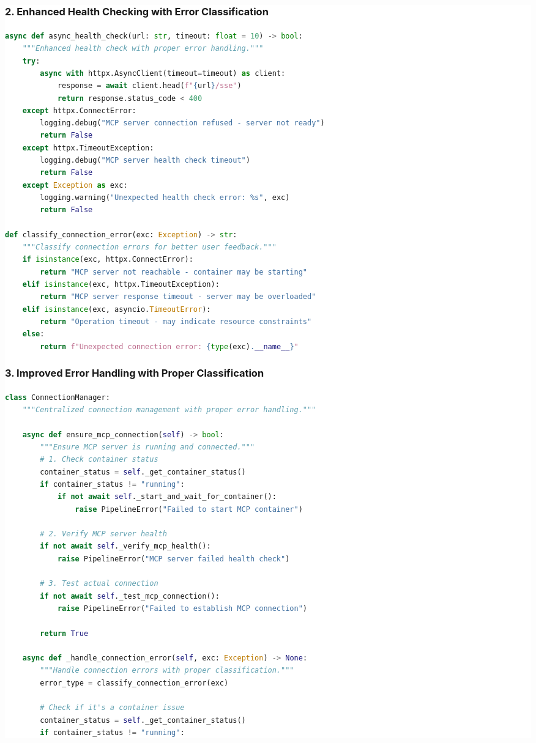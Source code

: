 ### 2. **Enhanced Health Checking with Error Classification**

```python
async def async_health_check(url: str, timeout: float = 10) -> bool:
    """Enhanced health check with proper error handling."""
    try:
        async with httpx.AsyncClient(timeout=timeout) as client:
            response = await client.head(f"{url}/sse")
            return response.status_code < 400
    except httpx.ConnectError:
        logging.debug("MCP server connection refused - server not ready")
        return False
    except httpx.TimeoutException:
        logging.debug("MCP server health check timeout")
        return False
    except Exception as exc:
        logging.warning("Unexpected health check error: %s", exc)
        return False

def classify_connection_error(exc: Exception) -> str:
    """Classify connection errors for better user feedback."""
    if isinstance(exc, httpx.ConnectError):
        return "MCP server not reachable - container may be starting"
    elif isinstance(exc, httpx.TimeoutException):
        return "MCP server response timeout - server may be overloaded"
    elif isinstance(exc, asyncio.TimeoutError):
        return "Operation timeout - may indicate resource constraints"
    else:
        return f"Unexpected connection error: {type(exc).__name__}"
```

### 3. **Improved Error Handling with Proper Classification**

```python
class ConnectionManager:
    """Centralized connection management with proper error handling."""
    
    async def ensure_mcp_connection(self) -> bool:
        """Ensure MCP server is running and connected."""
        # 1. Check container status
        container_status = self._get_container_status()
        if container_status != "running":
            if not await self._start_and_wait_for_container():
                raise PipelineError("Failed to start MCP container")
        
        # 2. Verify MCP server health
        if not await self._verify_mcp_health():
            raise PipelineError("MCP server failed health check")
        
        # 3. Test actual connection
        if not await self._test_mcp_connection():
            raise PipelineError("Failed to establish MCP connection")
        
        return True
    
    async def _handle_connection_error(self, exc: Exception) -> None:
        """Handle connection errors with proper classification."""
        error_type = classify_connection_error(exc)
        
        # Check if it's a container issue
        container_status = self._get_container_status()
        if container_status != "running":
```